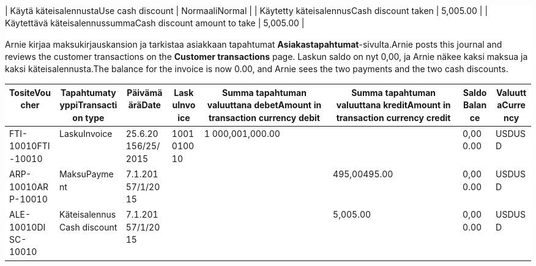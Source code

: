 | <span data-ttu-id="8b7e0-328">Käytä käteisalennusta</span><span class="sxs-lookup"><span data-stu-id="8b7e0-328">Use cash discount</span></span>            | <span data-ttu-id="8b7e0-329">Normaali</span><span class="sxs-lookup"><span data-stu-id="8b7e0-329">Normal</span></span>    |
| <span data-ttu-id="8b7e0-330">Käytetty käteisalennus</span><span class="sxs-lookup"><span data-stu-id="8b7e0-330">Cash discount taken</span></span>          | <span data-ttu-id="8b7e0-331">5,00</span><span class="sxs-lookup"><span data-stu-id="8b7e0-331">5.00</span></span>      |
| <span data-ttu-id="8b7e0-332">Käytettävä käteisalennussumma</span><span class="sxs-lookup"><span data-stu-id="8b7e0-332">Cash discount amount to take</span></span> | <span data-ttu-id="8b7e0-333">5,00</span><span class="sxs-lookup"><span data-stu-id="8b7e0-333">5.00</span></span>      |

<span data-ttu-id="8b7e0-334">Arnie kirjaa maksukirjauskansion ja tarkistaa asiakkaan tapahtumat **Asiakastapahtumat**-sivulta.</span><span class="sxs-lookup"><span data-stu-id="8b7e0-334">Arnie posts this journal and reviews the customer transactions on the **Customer transactions** page.</span></span> <span data-ttu-id="8b7e0-335">Laskun saldo on nyt 0,00, ja Arnie näkee kaksi maksua ja kaksi käteisalennusta.</span><span class="sxs-lookup"><span data-stu-id="8b7e0-335">The balance for the invoice is now 0.00, and Arnie sees the two payments and the two cash discounts.</span></span>

| <span data-ttu-id="8b7e0-336">Tosite</span><span class="sxs-lookup"><span data-stu-id="8b7e0-336">Voucher</span></span>    | <span data-ttu-id="8b7e0-337">Tapahtumatyyppi</span><span class="sxs-lookup"><span data-stu-id="8b7e0-337">Transaction type</span></span> | <span data-ttu-id="8b7e0-338">Päivämäärä</span><span class="sxs-lookup"><span data-stu-id="8b7e0-338">Date</span></span>      | <span data-ttu-id="8b7e0-339">Lasku</span><span class="sxs-lookup"><span data-stu-id="8b7e0-339">Invoice</span></span> | <span data-ttu-id="8b7e0-340">Summa tapahtuman valuuttana debet</span><span class="sxs-lookup"><span data-stu-id="8b7e0-340">Amount in transaction currency debit</span></span> | <span data-ttu-id="8b7e0-341">Summa tapahtuman valuuttana kredit</span><span class="sxs-lookup"><span data-stu-id="8b7e0-341">Amount in transaction currency credit</span></span> | <span data-ttu-id="8b7e0-342">Saldo</span><span class="sxs-lookup"><span data-stu-id="8b7e0-342">Balance</span></span> | <span data-ttu-id="8b7e0-343">Valuutta</span><span class="sxs-lookup"><span data-stu-id="8b7e0-343">Currency</span></span> |
|------------|------------------|-----------|---------|--------------------------------------|---------------------------------------|---------|----------|
| <span data-ttu-id="8b7e0-344">FTI-10010</span><span class="sxs-lookup"><span data-stu-id="8b7e0-344">FTI-10010</span></span>  | <span data-ttu-id="8b7e0-345">Lasku</span><span class="sxs-lookup"><span data-stu-id="8b7e0-345">Invoice</span></span>          | <span data-ttu-id="8b7e0-346">25.6.2015</span><span class="sxs-lookup"><span data-stu-id="8b7e0-346">6/25/2015</span></span> | <span data-ttu-id="8b7e0-347">10010</span><span class="sxs-lookup"><span data-stu-id="8b7e0-347">10010</span></span>   | <span data-ttu-id="8b7e0-348">1 000,00</span><span class="sxs-lookup"><span data-stu-id="8b7e0-348">1,000.00</span></span>                             |                                       | <span data-ttu-id="8b7e0-349">0,00</span><span class="sxs-lookup"><span data-stu-id="8b7e0-349">0.00</span></span>    | <span data-ttu-id="8b7e0-350">USD</span><span class="sxs-lookup"><span data-stu-id="8b7e0-350">USD</span></span>      |
| <span data-ttu-id="8b7e0-351">ARP-10010</span><span class="sxs-lookup"><span data-stu-id="8b7e0-351">ARP-10010</span></span>  | <span data-ttu-id="8b7e0-352">Maksu</span><span class="sxs-lookup"><span data-stu-id="8b7e0-352">Payment</span></span>          | <span data-ttu-id="8b7e0-353">7.1.2015</span><span class="sxs-lookup"><span data-stu-id="8b7e0-353">7/1/2015</span></span>  |         |                                      | <span data-ttu-id="8b7e0-354">495,00</span><span class="sxs-lookup"><span data-stu-id="8b7e0-354">495.00</span></span>                                | <span data-ttu-id="8b7e0-355">0,00</span><span class="sxs-lookup"><span data-stu-id="8b7e0-355">0.00</span></span>    | <span data-ttu-id="8b7e0-356">USD</span><span class="sxs-lookup"><span data-stu-id="8b7e0-356">USD</span></span>      |
| <span data-ttu-id="8b7e0-357">ALE-10010</span><span class="sxs-lookup"><span data-stu-id="8b7e0-357">DISC-10010</span></span> | <span data-ttu-id="8b7e0-358">Käteisalennus</span><span class="sxs-lookup"><span data-stu-id="8b7e0-358">Cash discount</span></span>    | <span data-ttu-id="8b7e0-359">7.1.2015</span><span class="sxs-lookup"><span data-stu-id="8b7e0-359">7/1/2015</span></span>  |         |                                      | <span data-ttu-id="8b7e0-360">5,00</span><span class="sxs-lookup"><span data-stu-id="8b7e0-360">5.00</span></span>                                  | <span data-ttu-id="8b7e0-361">0,00</span><span class="sxs-lookup"><span data-stu-id="8b7e0-361">0.00</span></span>    | <span data-ttu-id="8b7e0-362">USD</span><span class="sxs-lookup"><span data-stu-id="8b7e0-362">USD</span></span>      |